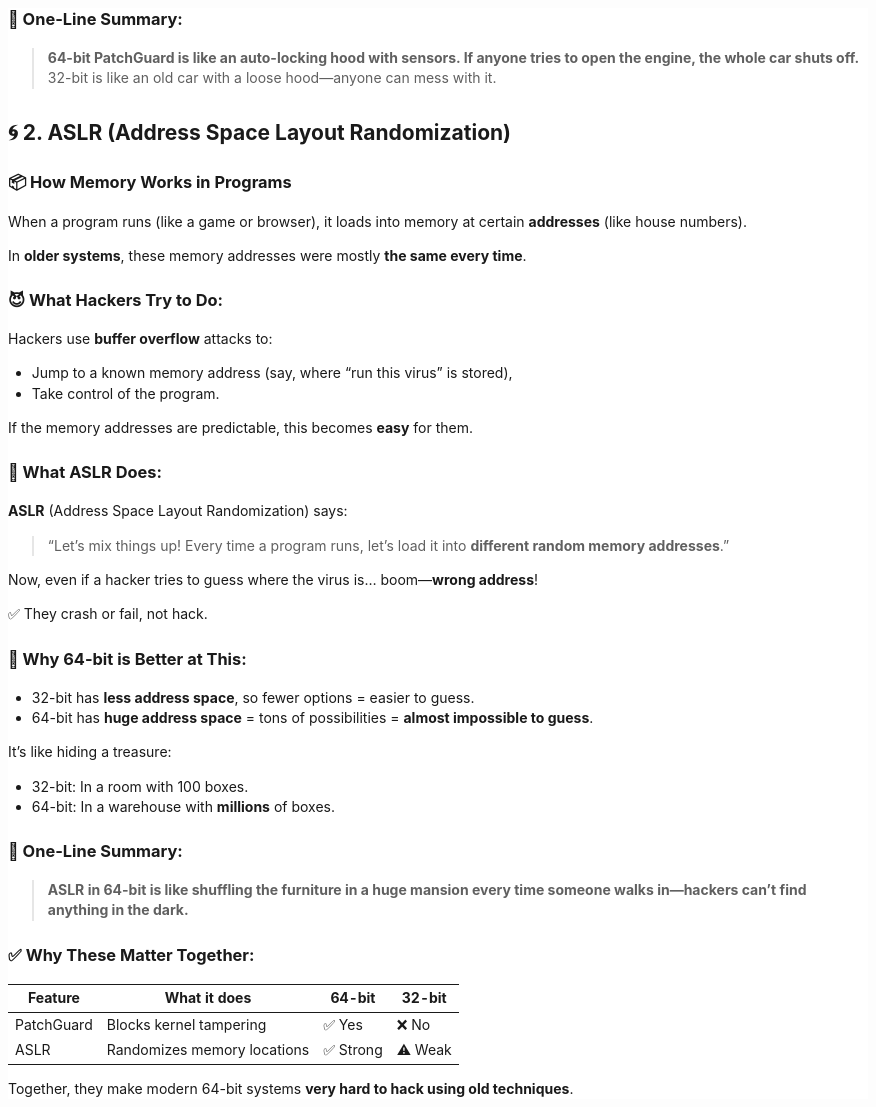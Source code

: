 ### 🧠 One-Line Summary:

> **64-bit PatchGuard is like an auto-locking hood with sensors. If anyone tries to open the engine, the whole car shuts off.**  
> 32-bit is like an old car with a loose hood—anyone can mess with it.

## 🌀 2. **ASLR (Address Space Layout Randomization)**

### 📦 How Memory Works in Programs

When a program runs (like a game or browser), it loads into memory at certain **addresses** (like house numbers).

In **older systems**, these memory addresses were mostly **the same every time**.

### 😈 What Hackers Try to Do:

Hackers use **buffer overflow** attacks to:
- Jump to a known memory address (say, where “run this virus” is stored),
- Take control of the program.

If the memory addresses are predictable, this becomes **easy** for them.

### 🔀 What ASLR Does:

**ASLR** (Address Space Layout Randomization) says:

> “Let’s mix things up! Every time a program runs, let’s load it into **different random memory addresses**.”

Now, even if a hacker tries to guess where the virus is… boom—**wrong address**!

✅ They crash or fail, not hack.

### 🧠 Why 64-bit is Better at This:

- 32-bit has **less address space**, so fewer options = easier to guess.
- 64-bit has **huge address space** = tons of possibilities = **almost impossible to guess**.

It’s like hiding a treasure:

- 32-bit: In a room with 100 boxes.
- 64-bit: In a warehouse with **millions** of boxes.

### 🧠 One-Line Summary:

> **ASLR in 64-bit is like shuffling the furniture in a huge mansion every time someone walks in—hackers can’t find anything in the dark.**

### ✅ Why These Matter Together:

| Feature | What it does | 64-bit | 32-bit |
|--------|----------------|--------|--------|
| PatchGuard | Blocks kernel tampering | ✅ Yes | ❌ No |
| ASLR | Randomizes memory locations | ✅ Strong | ⚠️ Weak |

Together, they make modern 64-bit systems **very hard to hack using old techniques**.